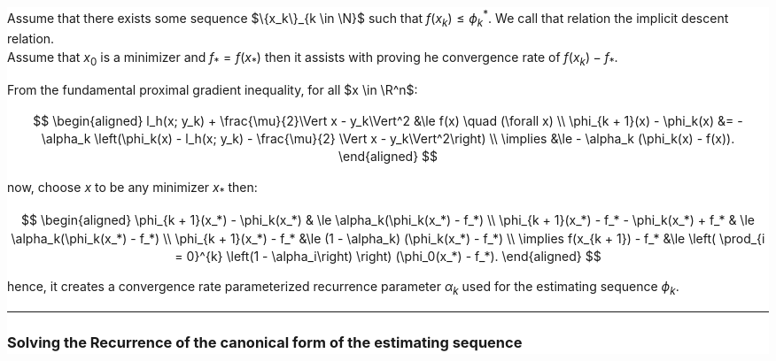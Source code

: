 Assume that there exists some sequence $\{x_k\}_{k \in \N}$ such that $f(x_k) \le \phi_k^*$.
We call that relation the implicit descent relation.  
Assume that $x_0$ is a minimizer and $f_* = f(x_*)$ then it assists with proving he convergence rate of $f(x_k) - f_*$. 

From the fundamental proximal gradient inequality, for all $x \in \R^n$: 

$$
\begin{aligned}
    l_h(x; y_k) + \frac{\mu}{2}\Vert x - y_k\Vert^2 
    &\le 
    f(x) \quad  (\forall x)
    \\
    \phi_{k + 1}(x) - \phi_k(x)
    &= 
    - \alpha_k 
    \left(\phi_k(x) - l_h(x; y_k) - \frac{\mu}{2} \Vert x - y_k\Vert^2\right)
    \\
    \implies 
    &\le 
    - \alpha_k (\phi_k(x) - f(x)). 
\end{aligned}
$$

now, choose $x$ to be any minimizer $x_*$ then: 

$$
\begin{aligned}
    \phi_{k + 1}(x_*) - \phi_k(x_*) 
    & \le \alpha_k(\phi_k(x_*) - f_*)
    \\
    \phi_{k + 1}(x_*) - f_* - \phi_k(x_*) + f_*
    & \le \alpha_k(\phi_k(x_*) - f_*)
    \\
    \phi_{k + 1}(x_*) - f_*
    &\le 
    (1 - \alpha_k) (\phi_k(x_*) - f_*)
    \\
    \implies 
    f(x_{k + 1}) - f_* 
    &\le 
    \left(
        \prod_{i = 0}^{k} \left(1 - \alpha_i\right)
    \right)
    (\phi_0(x_*) - f_*). 
\end{aligned}
$$

hence, it creates a convergence rate parameterized recurrence parameter $\alpha_k$ used for the estimating sequence $\phi_k$. 


---
### **Solving the Recurrence of the canonical form of the estimating sequence**
